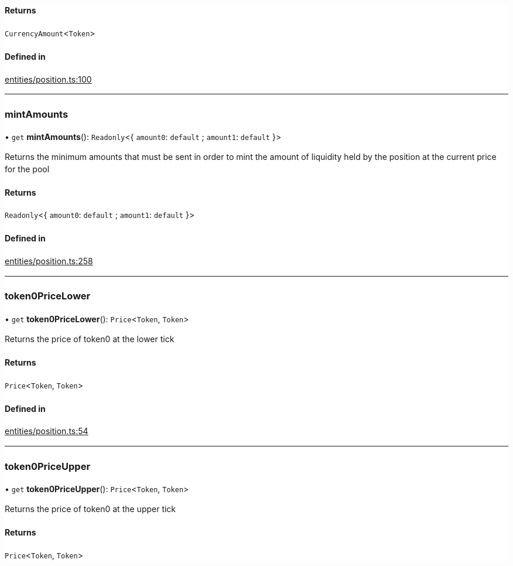 #### Returns

`CurrencyAmount`<`Token`\>

#### Defined in

[entities/position.ts:100](https://github.com/Pegasys-fi/v3-sdk/blob/08a7c05/src/entities/position.ts#L100)

___

### mintAmounts

• `get` **mintAmounts**(): `Readonly`<{ `amount0`: `default` ; `amount1`: `default`  }\>

Returns the minimum amounts that must be sent in order to mint the amount of liquidity held by the position at
the current price for the pool

#### Returns

`Readonly`<{ `amount0`: `default` ; `amount1`: `default`  }\>

#### Defined in

[entities/position.ts:258](https://github.com/Pegasys-fi/v3-sdk/blob/08a7c05/src/entities/position.ts#L258)

___

### token0PriceLower

• `get` **token0PriceLower**(): `Price`<`Token`, `Token`\>

Returns the price of token0 at the lower tick

#### Returns

`Price`<`Token`, `Token`\>

#### Defined in

[entities/position.ts:54](https://github.com/Pegasys-fi/v3-sdk/blob/08a7c05/src/entities/position.ts#L54)

___

### token0PriceUpper

• `get` **token0PriceUpper**(): `Price`<`Token`, `Token`\>

Returns the price of token0 at the upper tick

#### Returns

`Price`<`Token`, `Token`\>
